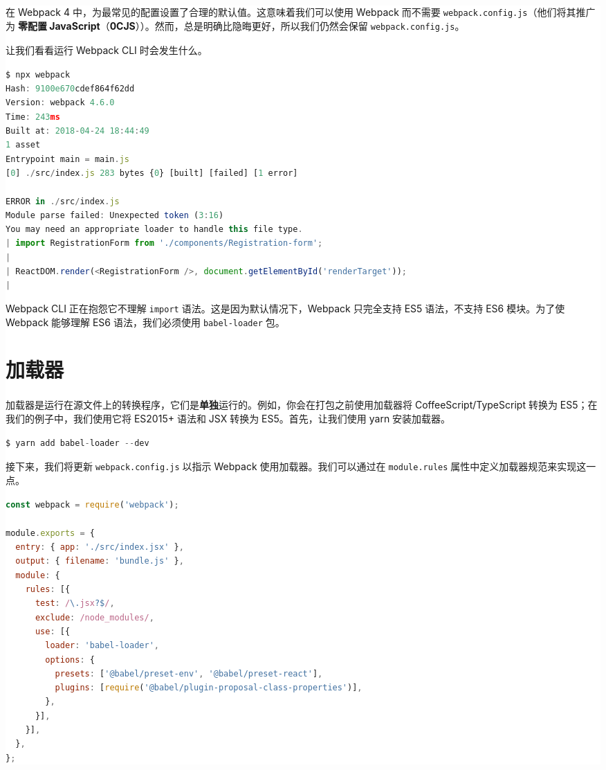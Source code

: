 在 Webpack 4 中，为最常见的配置设置了合理的默认值。这意味着我们可以使用 Webpack 而不需要 `webpack.config.js`（他们将其推广为 **零配置 JavaScript**（**0CJS**））。然而，总是明确比隐晦更好，所以我们仍然会保留 `webpack.config.js`。

让我们看看运行 Webpack CLI 时会发生什么。

```js
$ npx webpack
Hash: 9100e670cdef864f62dd
Version: webpack 4.6.0
Time: 243ms
Built at: 2018-04-24 18:44:49
1 asset
Entrypoint main = main.js
[0] ./src/index.js 283 bytes {0} [built] [failed] [1 error]

ERROR in ./src/index.js
Module parse failed: Unexpected token (3:16)
You may need an appropriate loader to handle this file type.
| import RegistrationForm from './components/Registration-form';
|
| ReactDOM.render(<RegistrationForm />, document.getElementById('renderTarget'));
|
```

Webpack CLI 正在抱怨它不理解 `import` 语法。这是因为默认情况下，Webpack 只完全支持 ES5 语法，不支持 ES6 模块。为了使 Webpack 能够理解 ES6 语法，我们必须使用 `babel-loader` 包。

# 加载器

加载器是运行在源文件上的转换程序，它们是**单独**运行的。例如，你会在打包之前使用加载器将 CoffeeScript/TypeScript 转换为 ES5；在我们的例子中，我们使用它将 ES2015+ 语法和 JSX 转换为 ES5。首先，让我们使用 yarn 安装加载器。

```js
$ yarn add babel-loader --dev
```

接下来，我们将更新 `webpack.config.js` 以指示 Webpack 使用加载器。我们可以通过在 `module.rules` 属性中定义加载器规范来实现这一点。

```js
const webpack = require('webpack');

module.exports = {
  entry: { app: './src/index.jsx' },
  output: { filename: 'bundle.js' },
  module: {
    rules: [{
      test: /\.jsx?$/,
      exclude: /node_modules/,
      use: [{
        loader: 'babel-loader',
        options: {
          presets: ['@babel/preset-env', '@babel/preset-react'],
          plugins: [require('@babel/plugin-proposal-class-properties')],
        },
      }],
    }],
  },
};
```
